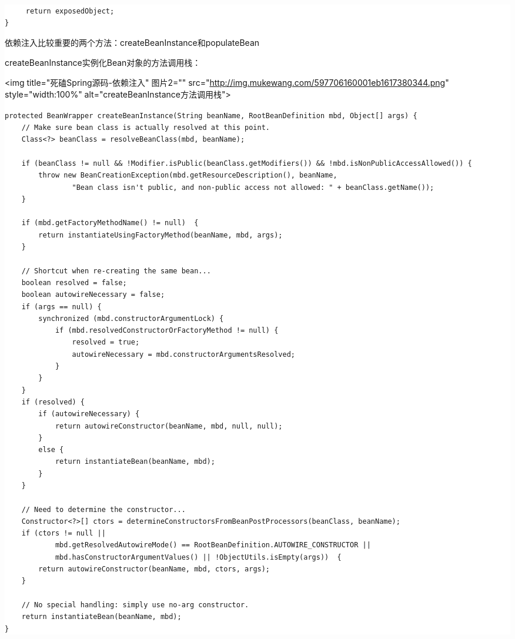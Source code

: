 	     return exposedObject;
	}

依赖注入比较重要的两个方法：createBeanInstance和populateBean

createBeanInstance实例化Bean对象的方法调用栈：

<img title="死磕Spring源码-依赖注入" 图片2="" src="http://img.mukewang.com/597706160001eb1617380344.png" style="width:100%" alt="createBeanInstance方法调用栈">

	protected BeanWrapper createBeanInstance(String beanName, RootBeanDefinition mbd, Object[] args) {
	    // Make sure bean class is actually resolved at this point.
	    Class<?> beanClass = resolveBeanClass(mbd, beanName);
	
	    if (beanClass != null && !Modifier.isPublic(beanClass.getModifiers()) && !mbd.isNonPublicAccessAllowed()) {
	        throw new BeanCreationException(mbd.getResourceDescription(), beanName,
	                "Bean class isn't public, and non-public access not allowed: " + beanClass.getName());
	    }
	
	    if (mbd.getFactoryMethodName() != null)  {
	        return instantiateUsingFactoryMethod(beanName, mbd, args);
	    }
	
	    // Shortcut when re-creating the same bean...
	    boolean resolved = false;
	    boolean autowireNecessary = false;
	    if (args == null) {
	        synchronized (mbd.constructorArgumentLock) {
	            if (mbd.resolvedConstructorOrFactoryMethod != null) {
	                resolved = true;
	                autowireNecessary = mbd.constructorArgumentsResolved;
	            }
	        }
	    }
	    if (resolved) {
	        if (autowireNecessary) {
	            return autowireConstructor(beanName, mbd, null, null);
	        }
	        else {
	            return instantiateBean(beanName, mbd);
	        }
	    }
	
	    // Need to determine the constructor...
	    Constructor<?>[] ctors = determineConstructorsFromBeanPostProcessors(beanClass, beanName);
	    if (ctors != null ||
	            mbd.getResolvedAutowireMode() == RootBeanDefinition.AUTOWIRE_CONSTRUCTOR ||
	            mbd.hasConstructorArgumentValues() || !ObjectUtils.isEmpty(args))  {
	        return autowireConstructor(beanName, mbd, ctors, args);
	    }
	
	    // No special handling: simply use no-arg constructor.
	    return instantiateBean(beanName, mbd);
	}
